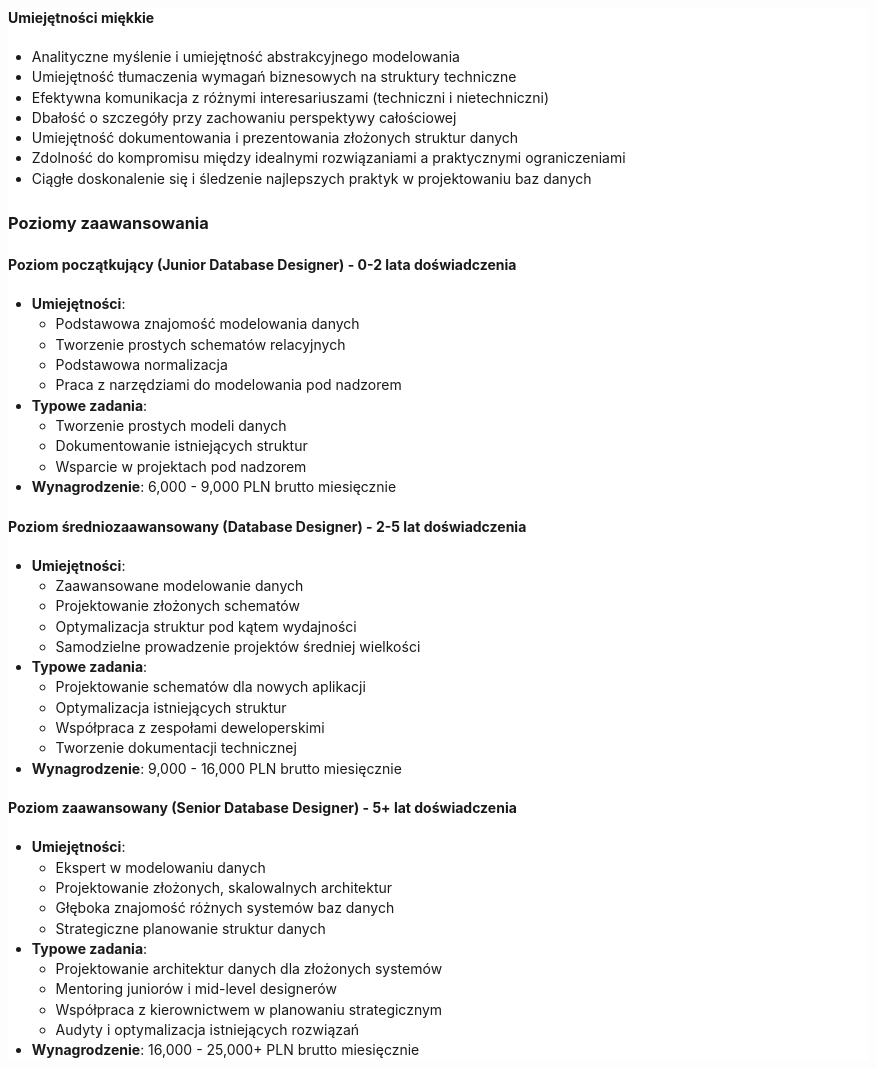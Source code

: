 #### Umiejętności miękkie
- Analityczne myślenie i umiejętność abstrakcyjnego modelowania
- Umiejętność tłumaczenia wymagań biznesowych na struktury techniczne
- Efektywna komunikacja z różnymi interesariuszami (techniczni i nietechniczni)
- Dbałość o szczegóły przy zachowaniu perspektywy całościowej
- Umiejętność dokumentowania i prezentowania złożonych struktur danych
- Zdolność do kompromisu między idealnymi rozwiązaniami a praktycznymi ograniczeniami
- Ciągłe doskonalenie się i śledzenie najlepszych praktyk w projektowaniu baz danych

### Poziomy zaawansowania

#### Poziom początkujący (Junior Database Designer) - 0-2 lata doświadczenia
- **Umiejętności**:
  - Podstawowa znajomość modelowania danych
  - Tworzenie prostych schematów relacyjnych
  - Podstawowa normalizacja
  - Praca z narzędziami do modelowania pod nadzorem
- **Typowe zadania**:
  - Tworzenie prostych modeli danych
  - Dokumentowanie istniejących struktur
  - Wsparcie w projektach pod nadzorem
- **Wynagrodzenie**: 6,000 - 9,000 PLN brutto miesięcznie

#### Poziom średniozaawansowany (Database Designer) - 2-5 lat doświadczenia
- **Umiejętności**:
  - Zaawansowane modelowanie danych
  - Projektowanie złożonych schematów
  - Optymalizacja struktur pod kątem wydajności
  - Samodzielne prowadzenie projektów średniej wielkości
- **Typowe zadania**:
  - Projektowanie schematów dla nowych aplikacji
  - Optymalizacja istniejących struktur
  - Współpraca z zespołami deweloperskimi
  - Tworzenie dokumentacji technicznej
- **Wynagrodzenie**: 9,000 - 16,000 PLN brutto miesięcznie

#### Poziom zaawansowany (Senior Database Designer) - 5+ lat doświadczenia
- **Umiejętności**:
  - Ekspert w modelowaniu danych
  - Projektowanie złożonych, skalowalnych architektur
  - Głęboka znajomość różnych systemów baz danych
  - Strategiczne planowanie struktur danych
- **Typowe zadania**:
  - Projektowanie architektur danych dla złożonych systemów
  - Mentoring juniorów i mid-level designerów
  - Współpraca z kierownictwem w planowaniu strategicznym
  - Audyty i optymalizacja istniejących rozwiązań
- **Wynagrodzenie**: 16,000 - 25,000+ PLN brutto miesięcznie
